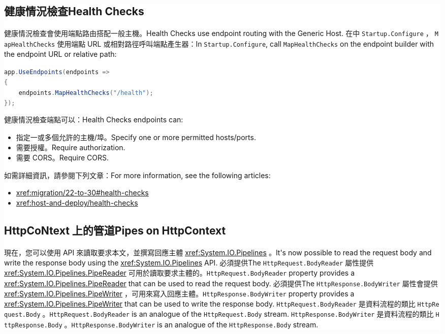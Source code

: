 ## <a name="health-checks"></a><span data-ttu-id="d6d04-295">健康情況檢查</span><span class="sxs-lookup"><span data-stu-id="d6d04-295">Health Checks</span></span>

<span data-ttu-id="d6d04-296">健康情況檢查會使用端點路由搭配一般主機。</span><span class="sxs-lookup"><span data-stu-id="d6d04-296">Health Checks use endpoint routing with the Generic Host.</span></span> <span data-ttu-id="d6d04-297">在中 `Startup.Configure` ， `MapHealthChecks` 使用端點 URL 或相對路徑呼叫端點產生器：</span><span class="sxs-lookup"><span data-stu-id="d6d04-297">In `Startup.Configure`, call `MapHealthChecks` on the endpoint builder with the endpoint URL or relative path:</span></span>

```csharp
app.UseEndpoints(endpoints =>
{
    endpoints.MapHealthChecks("/health");
});
```

<span data-ttu-id="d6d04-298">健康情況檢查端點可以：</span><span class="sxs-lookup"><span data-stu-id="d6d04-298">Health Checks endpoints can:</span></span>

* <span data-ttu-id="d6d04-299">指定一或多個允許的主機/埠。</span><span class="sxs-lookup"><span data-stu-id="d6d04-299">Specify one or more permitted hosts/ports.</span></span>
* <span data-ttu-id="d6d04-300">需要授權。</span><span class="sxs-lookup"><span data-stu-id="d6d04-300">Require authorization.</span></span>
* <span data-ttu-id="d6d04-301">需要 CORS。</span><span class="sxs-lookup"><span data-stu-id="d6d04-301">Require CORS.</span></span>

<span data-ttu-id="d6d04-302">如需詳細資訊，請參閱下列文章：</span><span class="sxs-lookup"><span data-stu-id="d6d04-302">For more information, see the following articles:</span></span>

* <xref:migration/22-to-30#health-checks>
* <xref:host-and-deploy/health-checks>

## <a name="pipes-on-httpcontext"></a><span data-ttu-id="d6d04-303">HttpCoNtext 上的管道</span><span class="sxs-lookup"><span data-stu-id="d6d04-303">Pipes on HttpContext</span></span>

<span data-ttu-id="d6d04-304">現在，您可以使用 API 來讀取要求本文，並撰寫回應主體 <xref:System.IO.Pipelines> 。</span><span class="sxs-lookup"><span data-stu-id="d6d04-304">It's now possible to read the request body and write the response body using the <xref:System.IO.Pipelines> API.</span></span> <span data-ttu-id="d6d04-305">必須提供</span><span class="sxs-lookup"><span data-stu-id="d6d04-305">The</span></span>  <span data-ttu-id="d6d04-306">`HttpRequest.BodyReader` 屬性提供 <xref:System.IO.Pipelines.PipeReader> 可用於讀取要求主體的。</span><span class="sxs-lookup"><span data-stu-id="d6d04-306">`HttpRequest.BodyReader` property provides a <xref:System.IO.Pipelines.PipeReader> that can be used to read the request body.</span></span> <span data-ttu-id="d6d04-307">必須提供</span><span class="sxs-lookup"><span data-stu-id="d6d04-307">The</span></span>  <span data-ttu-id="d6d04-308">`HttpResponse.BodyWriter` 屬性會提供 <xref:System.IO.Pipelines.PipeWriter> ，可用來寫入回應主體。</span><span class="sxs-lookup"><span data-stu-id="d6d04-308">`HttpResponse.BodyWriter` property provides a <xref:System.IO.Pipelines.PipeWriter> that can be used to write the response body.</span></span> <span data-ttu-id="d6d04-309">`HttpRequest.BodyReader` 是資料流程的類比 `HttpRequest.Body` 。</span><span class="sxs-lookup"><span data-stu-id="d6d04-309">`HttpRequest.BodyReader` is an analogue of the `HttpRequest.Body` stream.</span></span> <span data-ttu-id="d6d04-310">`HttpResponse.BodyWriter` 是資料流程的類比 `HttpResponse.Body` 。</span><span class="sxs-lookup"><span data-stu-id="d6d04-310">`HttpResponse.BodyWriter` is an analogue of the `HttpResponse.Body` stream.</span></span>
